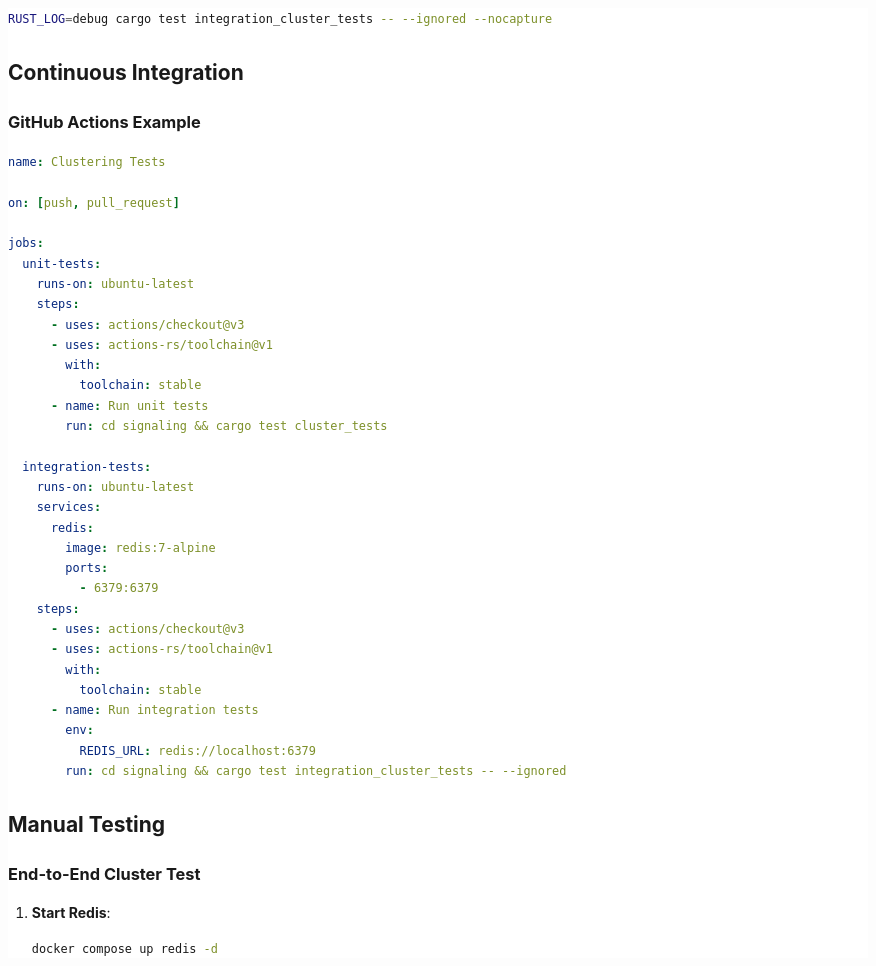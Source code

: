 ```bash
RUST_LOG=debug cargo test integration_cluster_tests -- --ignored --nocapture
```

## Continuous Integration

### GitHub Actions Example

```yaml
name: Clustering Tests

on: [push, pull_request]

jobs:
  unit-tests:
    runs-on: ubuntu-latest
    steps:
      - uses: actions/checkout@v3
      - uses: actions-rs/toolchain@v1
        with:
          toolchain: stable
      - name: Run unit tests
        run: cd signaling && cargo test cluster_tests

  integration-tests:
    runs-on: ubuntu-latest
    services:
      redis:
        image: redis:7-alpine
        ports:
          - 6379:6379
    steps:
      - uses: actions/checkout@v3
      - uses: actions-rs/toolchain@v1
        with:
          toolchain: stable
      - name: Run integration tests
        env:
          REDIS_URL: redis://localhost:6379
        run: cd signaling && cargo test integration_cluster_tests -- --ignored
```

## Manual Testing

### End-to-End Cluster Test

1. **Start Redis**:

   ```bash
   docker compose up redis -d
   ```
